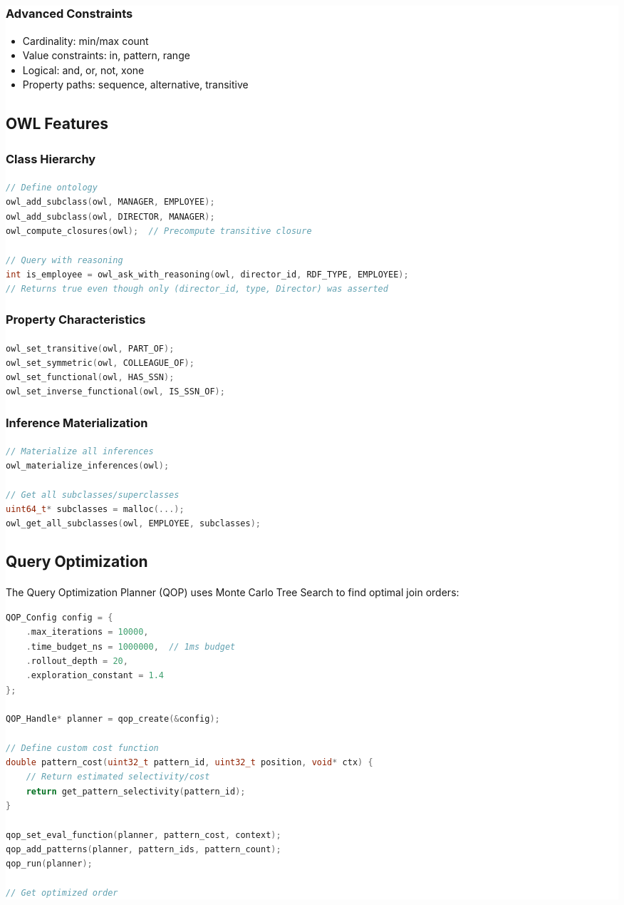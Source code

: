 ### Advanced Constraints
- Cardinality: min/max count
- Value constraints: in, pattern, range
- Logical: and, or, not, xone
- Property paths: sequence, alternative, transitive

## OWL Features

### Class Hierarchy
```c
// Define ontology
owl_add_subclass(owl, MANAGER, EMPLOYEE);
owl_add_subclass(owl, DIRECTOR, MANAGER);
owl_compute_closures(owl);  // Precompute transitive closure

// Query with reasoning
int is_employee = owl_ask_with_reasoning(owl, director_id, RDF_TYPE, EMPLOYEE);
// Returns true even though only (director_id, type, Director) was asserted
```

### Property Characteristics
```c
owl_set_transitive(owl, PART_OF);
owl_set_symmetric(owl, COLLEAGUE_OF);
owl_set_functional(owl, HAS_SSN);
owl_set_inverse_functional(owl, IS_SSN_OF);
```

### Inference Materialization
```c
// Materialize all inferences
owl_materialize_inferences(owl);

// Get all subclasses/superclasses
uint64_t* subclasses = malloc(...);
owl_get_all_subclasses(owl, EMPLOYEE, subclasses);
```

## Query Optimization

The Query Optimization Planner (QOP) uses Monte Carlo Tree Search to find optimal join orders:

```c
QOP_Config config = {
    .max_iterations = 10000,
    .time_budget_ns = 1000000,  // 1ms budget
    .rollout_depth = 20,
    .exploration_constant = 1.4
};

QOP_Handle* planner = qop_create(&config);

// Define custom cost function
double pattern_cost(uint32_t pattern_id, uint32_t position, void* ctx) {
    // Return estimated selectivity/cost
    return get_pattern_selectivity(pattern_id);
}

qop_set_eval_function(planner, pattern_cost, context);
qop_add_patterns(planner, pattern_ids, pattern_count);
qop_run(planner);

// Get optimized order
```